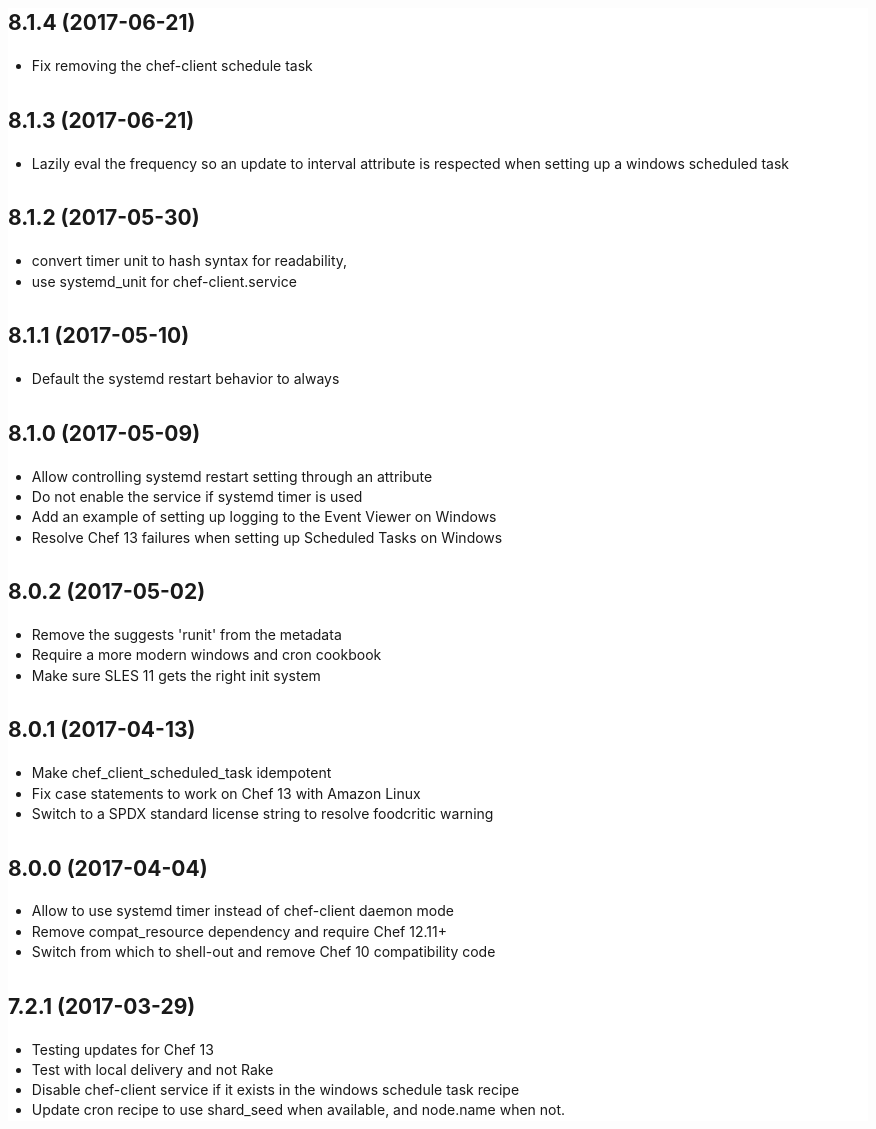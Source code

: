 ## 8.1.4 (2017-06-21)

- Fix removing the chef-client schedule task

## 8.1.3 (2017-06-21)

- Lazily eval the frequency so an update to interval attribute is respected when setting up a windows scheduled task

## 8.1.2 (2017-05-30)

- convert timer unit to hash syntax for readability,
- use systemd_unit for chef-client.service

## 8.1.1 (2017-05-10)

- Default the systemd restart behavior to always

## 8.1.0 (2017-05-09)

- Allow controlling systemd restart setting through an attribute
- Do not enable the service if systemd timer is used
- Add an example of setting up logging to the Event Viewer on Windows
- Resolve Chef 13 failures when setting up Scheduled Tasks on Windows

## 8.0.2 (2017-05-02)

- Remove the suggests 'runit' from the metadata
- Require a more modern windows and cron cookbook
- Make sure SLES 11 gets the right init system

## 8.0.1 (2017-04-13)

- Make chef_client_scheduled_task idempotent
- Fix case statements to work on Chef 13 with Amazon Linux
- Switch to a SPDX standard license string to resolve foodcritic warning

## 8.0.0 (2017-04-04)

- Allow to use systemd timer instead of chef-client daemon mode
- Remove compat_resource dependency and require Chef 12.11+
- Switch from which to shell-out and remove Chef 10 compatibility code

## 7.2.1 (2017-03-29)

- Testing updates for Chef 13
- Test with local delivery and not Rake
- Disable chef-client service if it exists in the windows schedule task recipe
- Update cron recipe to use shard_seed when available, and node.name when not.

